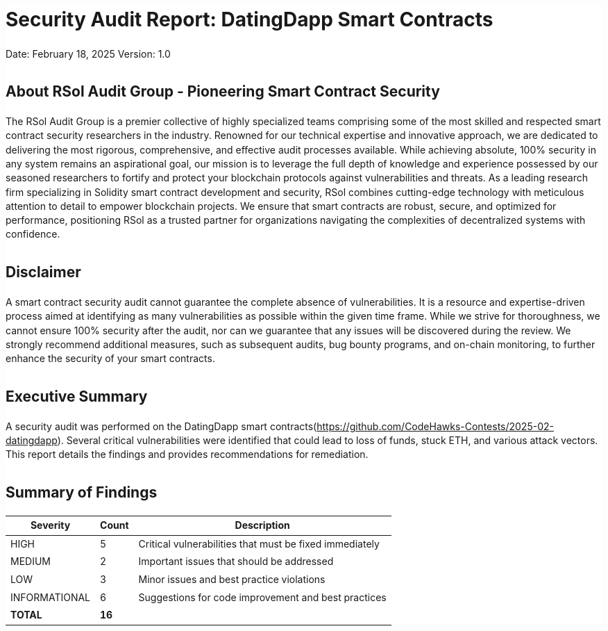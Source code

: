 # Security Audit Report: DatingDapp Smart Contracts
Date: February 18, 2025
Version: 1.0

## About RSol Audit Group - Pioneering Smart Contract Security

The RSol Audit Group is a premier collective of highly specialized teams comprising some of the most skilled and respected smart contract security researchers in the industry. Renowned for our technical expertise and innovative approach, we are dedicated to delivering the most rigorous, comprehensive, and effective audit processes available. While achieving absolute, 100% security in any system remains an aspirational goal, our mission is to leverage the full depth of knowledge and experience possessed by our seasoned researchers to fortify and protect your blockchain protocols against vulnerabilities and threats. As a leading research firm specializing in Solidity smart contract development and security, RSol combines cutting-edge technology with meticulous attention to detail to empower blockchain projects. We ensure that smart contracts are robust, secure, and optimized for performance, positioning RSol as a trusted partner for organizations navigating the complexities of decentralized systems with confidence.


## Disclaimer

A smart contract security audit cannot guarantee the complete absence of vulnerabilities. It is a resource and expertise-driven process aimed at identifying as many vulnerabilities as possible within the given time frame. While we strive for thoroughness, we cannot ensure 100% security after the audit, nor can we guarantee that any issues will be discovered during the review. We strongly recommend additional measures, such as subsequent audits, bug bounty programs, and on-chain monitoring, to further enhance the security of your smart contracts.

## Executive Summary

A security audit was performed on the DatingDapp smart contracts(https://github.com/CodeHawks-Contests/2025-02-datingdapp). Several critical vulnerabilities were identified that could lead to loss of funds, stuck ETH, and various attack vectors. This report details the findings and provides recommendations for remediation.

## Summary of Findings

| Severity      | Count  | Description                                             |
| ------------- | ------ | ------------------------------------------------------- |
| HIGH          | 5      | Critical vulnerabilities that must be fixed immediately |
| MEDIUM        | 2      | Important issues that should be addressed               |
| LOW           | 3      | Minor issues and best practice violations               |
| INFORMATIONAL | 6      | Suggestions for code improvement and best practices     |
| **TOTAL**     | **16** |                                                         |
